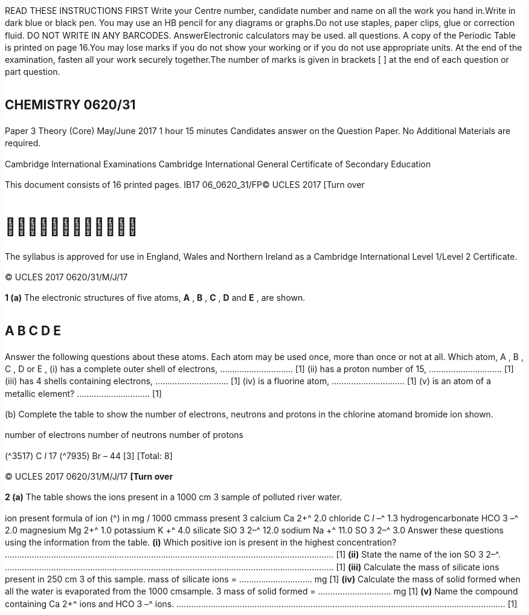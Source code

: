 READ THESE INSTRUCTIONS FIRST Write your Centre number, candidate number and name on all the work you hand in.Write in dark blue or black pen. You may use an HB pencil for any diagrams or graphs.Do not use staples, paper clips, glue or correction fluid. DO NOT WRITE IN ANY BARCODES. AnswerElectronic calculators may be used. all questions. A copy of the Periodic Table is printed on page 16.You may lose marks if you do not show your working or if you do not use appropriate units. At the end of the examination, fasten all your work securely together.The number of marks is given in brackets [ ] at the end of each question or part question. 

## CHEMISTRY 0620/31 

 Paper 3 Theory (Core) May/June 2017 1 hour 15 minutes Candidates answer on the Question Paper. No Additional Materials are required. 

 Cambridge International Examinations Cambridge International General Certificate of Secondary Education 

 This document consists of 16 printed pages. IB17 06_0620_31/FP© UCLES 2017 [Turn over 

#  

 The syllabus is approved for use in England, Wales and Northern Ireland as a Cambridge International Level 1/Level 2 Certificate. 


© UCLES 2017 0620/31/M/J/17 

**1 (a)** The electronic structures of five atoms, **A** , **B** , **C** , **D** and **E** , are shown. 

## A B C D E 

 Answer the following questions about these atoms. Each atom may be used once, more than once or not at all. Which atom, A , B , C , D or E , (i) has a complete outer shell of electrons, .............................. [1] (ii) has a proton number of 15, .............................. [1] (iii) has 4 shells containing electrons, .............................. [1] (iv) is a fluorine atom, .............................. [1] (v) is an atom of a metallic element? .............................. [1] 

 (b) Complete the table to show the number of electrons, neutrons and protons in the chlorine atomand bromide ion shown. 

 number of electrons number of neutrons number of protons 

(^3517) C _l_ 17 (^7935) Br – 44 [3] [Total: 8] 


© UCLES 2017 0620/31/M/J/17 **[Turn over** 

**2 (a)** The table shows the ions present in a 1000 cm 3 sample of polluted river water. 

ion present formula of ion (^) in mg / 1000 cmmass present 3 calcium Ca 2+^ 2.0 chloride C _l_ –^ 1.3 hydrogencarbonate HCO 3 –^ 2.0 magnesium Mg 2+^ 1.0 potassium K +^ 4.0 silicate SiO 3 2–^ 12.0 sodium Na +^ 11.0 SO 3 2–^ 3.0 Answer these questions using the information from the table. **(i)** Which positive ion is present in the highest concentration? ....................................................................................................................................... [1] **(ii)** State the name of the ion SO 3 2–^. ....................................................................................................................................... [1] **(iii)** Calculate the mass of silicate ions present in 250 cm 3 of this sample. mass of silicate ions = .............................. mg [1] **(iv)** Calculate the mass of solid formed when all the water is evaporated from the 1000 cmsample. 3 mass of solid formed = .............................. mg [1] **(v)** Name the compound containing Ca 2+^ ions and HCO 3 –^ ions. ....................................................................................................................................... [1] 
